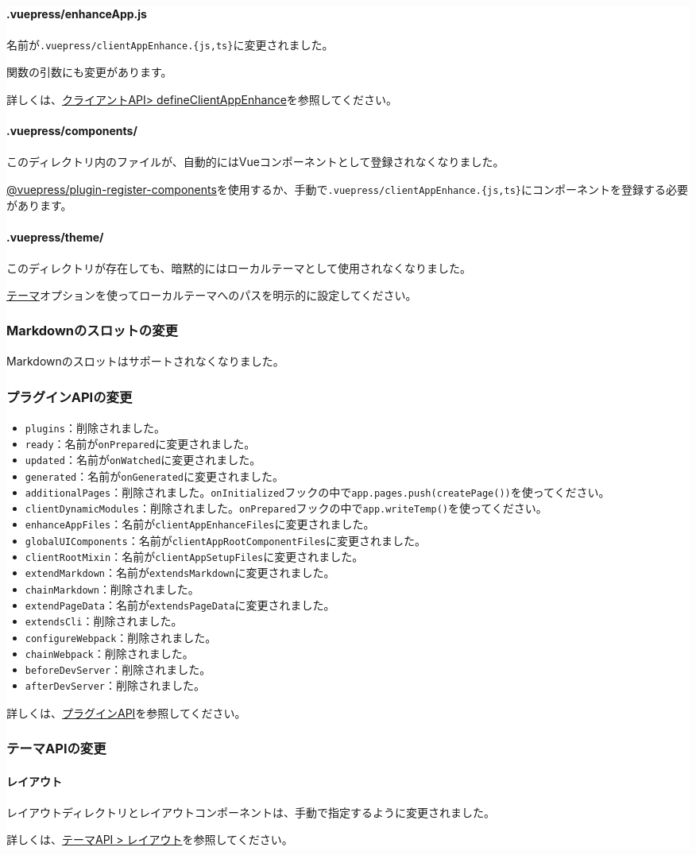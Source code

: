 #### .vuepress/enhanceApp.js

名前が`.vuepress/clientAppEnhance.{js,ts}`に変更されました。

関数の引数にも変更があります。

詳しくは、[クライアントAPI> defineClientAppEnhance](../reference/client-api.md#defineclientappenhance)を参照してください。

#### .vuepress/components/

このディレクトリ内のファイルが、自動的にはVueコンポーネントとして登録されなくなりました。

[@vuepress/plugin-register-components](../reference/plugin/register-components.md)を使用するか、手動で`.vuepress/clientAppEnhance.{js,ts}`にコンポーネントを登録する必要があります。

#### .vuepress/theme/

このディレクトリが存在しても、暗黙的にはローカルテーマとして使用されなくなりました。

[テーマ](../reference/config.md#theme)オプションを使ってローカルテーマへのパスを明示的に設定してください。

### Markdownのスロットの変更

Markdownのスロットはサポートされなくなりました。

### プラグインAPIの変更

- `plugins`：削除されました。
- `ready`：名前が`onPrepared`に変更されました。
- `updated`：名前が`onWatched`に変更されました。
- `generated`：名前が`onGenerated`に変更されました。
- `additionalPages`：削除されました。`onInitialized`フックの中で`app.pages.push(createPage())`を使ってください。
- `clientDynamicModules`：削除されました。`onPrepared`フックの中で`app.writeTemp()`を使ってください。
- `enhanceAppFiles`：名前が`clientAppEnhanceFiles`に変更されました。
- `globalUIComponents`：名前が`clientAppRootComponentFiles`に変更されました。
- `clientRootMixin`：名前が`clientAppSetupFiles`に変更されました。
- `extendMarkdown`：名前が`extendsMarkdown`に変更されました。
- `chainMarkdown`：削除されました。
- `extendPageData`：名前が`extendsPageData`に変更されました。
- `extendsCli`：削除されました。
- `configureWebpack`：削除されました。
- `chainWebpack`：削除されました。
- `beforeDevServer`：削除されました。
- `afterDevServer`：削除されました。

詳しくは、[プラグインAPI](../reference/plugin-api.md)を参照してください。

### テーマAPIの変更

#### レイアウト

レイアウトディレクトリとレイアウトコンポーネントは、手動で指定するように変更されました。

詳しくは、[テーマAPI > レイアウト](../reference/theme-api.md#layouts)を参照してください。
